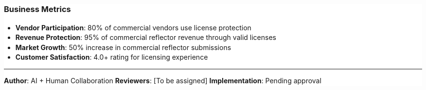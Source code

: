 ### Business Metrics
- **Vendor Participation**: 80% of commercial vendors use license protection
- **Revenue Protection**: 95% of commercial reflector revenue through valid licenses
- **Market Growth**: 50% increase in commercial reflector submissions
- **Customer Satisfaction**: 4.0+ rating for licensing experience

---

**Author**: AI + Human Collaboration
**Reviewers**: [To be assigned]
**Implementation**: Pending approval